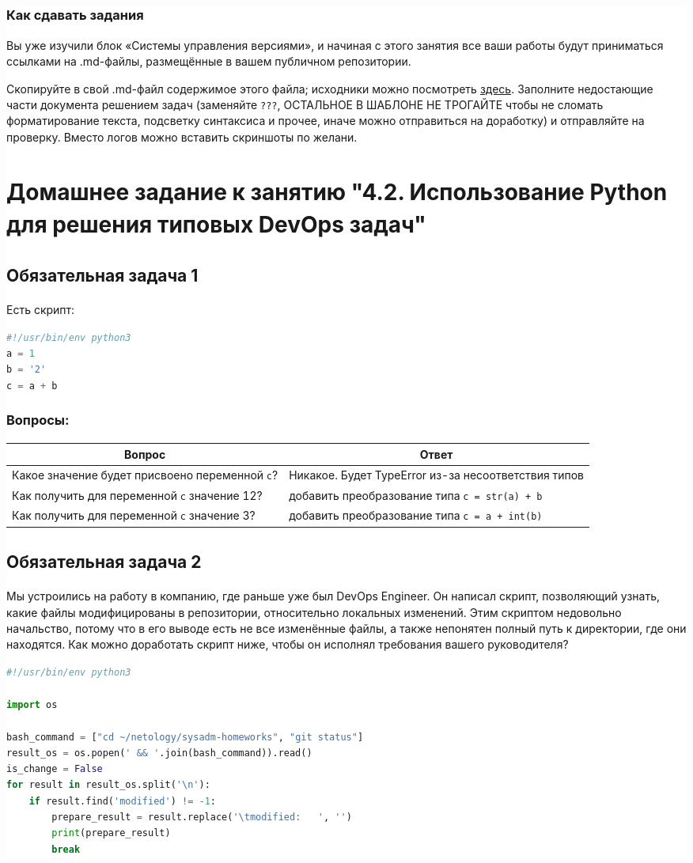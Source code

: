 ### Как сдавать задания

Вы уже изучили блок «Системы управления версиями», и начиная с этого занятия все ваши работы будут приниматься ссылками на .md-файлы, размещённые в вашем публичном репозитории.

Скопируйте в свой .md-файл содержимое этого файла; исходники можно посмотреть [здесь](https://raw.githubusercontent.com/netology-code/sysadm-homeworks/devsys10/04-script-02-py/README.md). Заполните недостающие части документа решением задач (заменяйте `???`, ОСТАЛЬНОЕ В ШАБЛОНЕ НЕ ТРОГАЙТЕ чтобы не сломать форматирование текста, подсветку синтаксиса и прочее, иначе можно отправиться на доработку) и отправляйте на проверку. Вместо логов можно вставить скриншоты по желани.

# Домашнее задание к занятию "4.2. Использование Python для решения типовых DevOps задач"

## Обязательная задача 1

Есть скрипт:
```python
#!/usr/bin/env python3
a = 1
b = '2'
c = a + b
```

### Вопросы:
| Вопрос  | Ответ                                               |
| ------------- |-----------------------------------------------------|
| Какое значение будет присвоено переменной `c`?  | Никакое. Будет TypeError из-за несоответствия типов |
| Как получить для переменной `c` значение 12?  | добавить преобразование типа `c = str(a) + b`       |
| Как получить для переменной `c` значение 3?  | добавить преобразование типа `c = a + int(b)`       |

## Обязательная задача 2
Мы устроились на работу в компанию, где раньше уже был DevOps Engineer. Он написал скрипт, позволяющий узнать, какие файлы модифицированы в репозитории, относительно локальных изменений. Этим скриптом недовольно начальство, потому что в его выводе есть не все изменённые файлы, а также непонятен полный путь к директории, где они находятся. Как можно доработать скрипт ниже, чтобы он исполнял требования вашего руководителя?

```python
#!/usr/bin/env python3

import os

bash_command = ["cd ~/netology/sysadm-homeworks", "git status"]
result_os = os.popen(' && '.join(bash_command)).read()
is_change = False
for result in result_os.split('\n'):
    if result.find('modified') != -1:
        prepare_result = result.replace('\tmodified:   ', '')
        print(prepare_result)
        break
```
